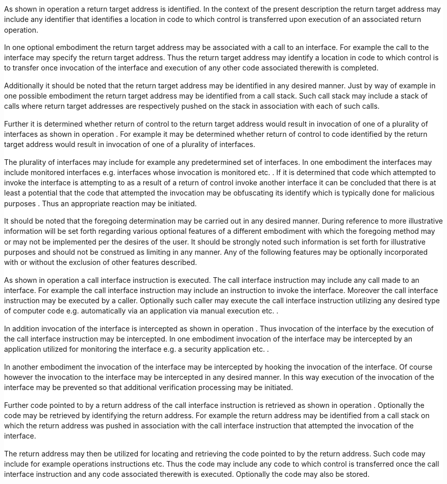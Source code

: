 As shown in operation a return target address is identified. In the context of the present description the return target address may include any identifier that identifies a location in code to which control is transferred upon execution of an associated return operation.

In one optional embodiment the return target address may be associated with a call to an interface. For example the call to the interface may specify the return target address. Thus the return target address may identify a location in code to which control is to transfer once invocation of the interface and execution of any other code associated therewith is completed.

Additionally it should be noted that the return target address may be identified in any desired manner. Just by way of example in one possible embodiment the return target address may be identified from a call stack. Such call stack may include a stack of calls where return target addresses are respectively pushed on the stack in association with each of such calls.

Further it is determined whether return of control to the return target address would result in invocation of one of a plurality of interfaces as shown in operation . For example it may be determined whether return of control to code identified by the return target address would result in invocation of one of a plurality of interfaces.

The plurality of interfaces may include for example any predetermined set of interfaces. In one embodiment the interfaces may include monitored interfaces e.g. interfaces whose invocation is monitored etc. . If it is determined that code which attempted to invoke the interface is attempting to as a result of a return of control invoke another interface it can be concluded that there is at least a potential that the code that attempted the invocation may be obfuscating its identify which is typically done for malicious purposes . Thus an appropriate reaction may be initiated.

It should be noted that the foregoing determination may be carried out in any desired manner. During reference to more illustrative information will be set forth regarding various optional features of a different embodiment with which the foregoing method may or may not be implemented per the desires of the user. It should be strongly noted such information is set forth for illustrative purposes and should not be construed as limiting in any manner. Any of the following features may be optionally incorporated with or without the exclusion of other features described.

As shown in operation a call interface instruction is executed. The call interface instruction may include any call made to an interface. For example the call interface instruction may include an instruction to invoke the interface. Moreover the call interface instruction may be executed by a caller. Optionally such caller may execute the call interface instruction utilizing any desired type of computer code e.g. automatically via an application via manual execution etc. .

In addition invocation of the interface is intercepted as shown in operation . Thus invocation of the interface by the execution of the call interface instruction may be intercepted. In one embodiment invocation of the interface may be intercepted by an application utilized for monitoring the interface e.g. a security application etc. .

In another embodiment the invocation of the interface may be intercepted by hooking the invocation of the interface. Of course however the invocation to the interface may be intercepted in any desired manner. In this way execution of the invocation of the interface may be prevented so that additional verification processing may be initiated.

Further code pointed to by a return address of the call interface instruction is retrieved as shown in operation . Optionally the code may be retrieved by identifying the return address. For example the return address may be identified from a call stack on which the return address was pushed in association with the call interface instruction that attempted the invocation of the interface.

The return address may then be utilized for locating and retrieving the code pointed to by the return address. Such code may include for example operations instructions etc. Thus the code may include any code to which control is transferred once the call interface instruction and any code associated therewith is executed. Optionally the code may also be stored.
